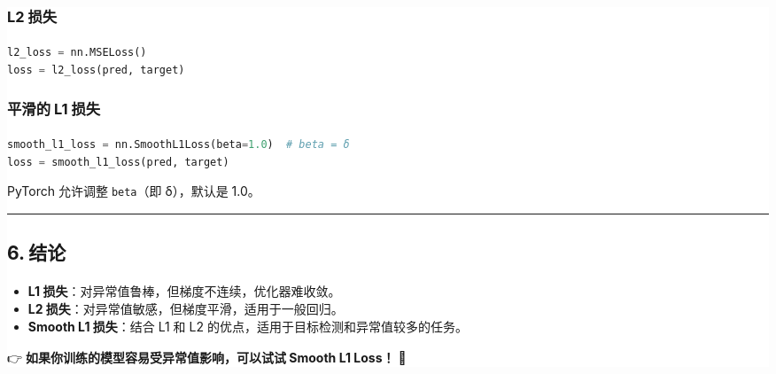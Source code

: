 ### **L2 损失**
```python
l2_loss = nn.MSELoss()
loss = l2_loss(pred, target)
```

### **平滑的 L1 损失**
```python
smooth_l1_loss = nn.SmoothL1Loss(beta=1.0)  # beta = δ
loss = smooth_l1_loss(pred, target)
```
PyTorch 允许调整 `beta`（即 δ），默认是 1.0。

---

## **6. 结论**
- **L1 损失**：对异常值鲁棒，但梯度不连续，优化器难收敛。
- **L2 损失**：对异常值敏感，但梯度平滑，适用于一般回归。
- **Smooth L1 损失**：结合 L1 和 L2 的优点，适用于目标检测和异常值较多的任务。

👉 **如果你训练的模型容易受异常值影响，可以试试 Smooth L1 Loss！** 🚀